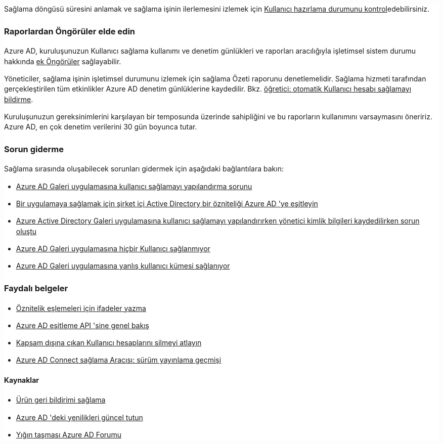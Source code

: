 Sağlama döngüsü süresini anlamak ve sağlama işinin ilerlemesini izlemek için [Kullanıcı hazırlama durumunu kontrol](../app-provisioning/application-provisioning-when-will-provisioning-finish-specific-user.md)edebilirsiniz.

### <a name="gain-insights-from-reports"></a>Raporlardan Öngörüler elde edin

Azure AD, kuruluşunuzun Kullanıcı sağlama kullanımı ve denetim günlükleri ve raporları aracılığıyla işletimsel sistem durumu hakkında [ek Öngörüler](../app-provisioning/application-provisioning-when-will-provisioning-finish-specific-user.md) sağlayabilir.

Yöneticiler, sağlama işinin işletimsel durumunu izlemek için sağlama Özeti raporunu denetlemelidir. Sağlama hizmeti tarafından gerçekleştirilen tüm etkinlikler Azure AD denetim günlüklerine kaydedilir. Bkz. [öğretici: otomatik Kullanıcı hesabı sağlamayı bildirme](../app-provisioning/check-status-user-account-provisioning.md).

Kuruluşunuzun gereksinimlerini karşılayan bir temposunda üzerinde sahipliğini ve bu raporların kullanımını varsaymasını öneririz. Azure AD, en çok denetim verilerini 30 gün boyunca tutar.

### <a name="troubleshoot"></a>Sorun giderme

Sağlama sırasında oluşabilecek sorunları gidermek için aşağıdaki bağlantılara bakın:

* [Azure AD Galeri uygulamasına kullanıcı sağlamayı yapılandırma sorunu](../app-provisioning/application-provisioning-config-problem.md)

* [Bir uygulamaya sağlamak için şirket içi Active Directory bir özniteliği Azure AD 'ye eşitleyin](../app-provisioning/user-provisioning-sync-attributes-for-mapping.md)

* [Azure Active Directory Galeri uygulamasına kullanıcı sağlamayı yapılandırırken yönetici kimlik bilgileri kaydedilirken sorun oluştu](./user-provisioning.md)

* [Azure AD Galeri uygulamasına hiçbir Kullanıcı sağlanmıyor](../app-provisioning/application-provisioning-config-problem-no-users-provisioned.md)

* [Azure AD Galeri uygulamasına yanlış kullanıcı kümesi sağlanıyor](../manage-apps/add-application-portal-assign-users.md)

### <a name="helpful-documentation"></a>Faydalı belgeler

* [Öznitelik eşlemeleri için ifadeler yazma](../app-provisioning/functions-for-customizing-application-data.md)

* [Azure AD eşitleme API 'sine genel bakış](/graph/api/resources/synchronization-overview)

* [Kapsam dışına çıkan Kullanıcı hesaplarını silmeyi atlayın](skip-out-of-scope-deletions.md)

* [Azure AD Connect sağlama Aracısı: sürüm yayınlama geçmişi](provisioning-agent-release-version-history.md)

#### <a name="resources"></a>Kaynaklar

* [Ürün geri bildirimi sağlama](https://feedback.azure.com/forums/169401-azure-active-directory)

* [Azure AD 'deki yenilikleri güncel tutun](https://azure.microsoft.com/updates/?product=active-directory)

* [Yığın taşması Azure AD Forumu](https://stackoverflow.com/questions/tagged/azure-active-directory)
